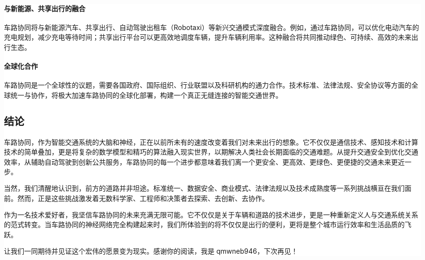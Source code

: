 #### 与新能源、共享出行的融合

车路协同将与新能源汽车、共享出行、自动驾驶出租车（Robotaxi）等新兴交通模式深度融合。例如，通过车路协同，可以优化电动汽车的充电规划，减少充电等待时间；共享出行平台可以更高效地调度车辆，提升车辆利用率。这种融合将共同推动绿色、可持续、高效的未来出行生态。

#### 全球化合作

车路协同是一个全球性的议题，需要各国政府、国际组织、行业联盟以及科研机构的通力合作。技术标准、法律法规、安全协议等方面的全球统一与协作，将极大加速车路协同的全球化部署，构建一个真正无缝连接的智能交通世界。

## 结论

车路协同，作为智能交通系统的大脑和神经，正在以前所未有的速度改变着我们对未来出行的想象。它不仅仅是通信技术、感知技术和计算技术的简单叠加，更是将复杂的数学模型和精巧的算法融入现实世界，以期解决人类社会长期面临的交通难题。从提升交通安全到优化交通效率，从辅助自动驾驶到创新公共服务，车路协同的每一个进步都意味着我们离一个更安全、更高效、更绿色、更便捷的交通未来更近一步。

当然，我们清醒地认识到，前方的道路并非坦途。标准统一、数据安全、商业模式、法律法规以及技术成熟度等一系列挑战横亘在我们面前。然而，正是这些挑战激发着无数科学家、工程师和决策者去探索、去创新、去协作。

作为一名技术爱好者，我坚信车路协同的未来充满无限可能。它不仅仅是关于车辆和道路的技术进步，更是一种重新定义人与交通系统关系的范式转变。当车路协同的神经网络完全构建起来时，我们所体验到的将不仅仅是出行的便利，更将是整个城市运行效率和生活品质的飞跃。

让我们一同期待并见证这个宏伟的愿景变为现实。感谢你的阅读，我是 qmwneb946，下次再见！